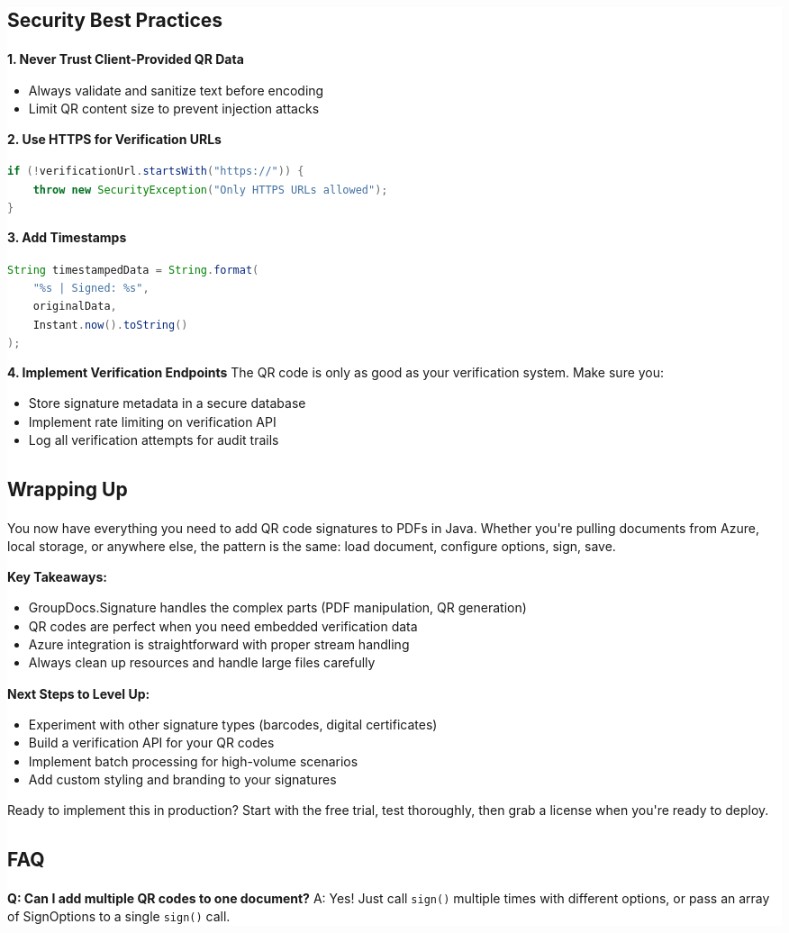 ## Security Best Practices

**1. Never Trust Client-Provided QR Data**
- Always validate and sanitize text before encoding
- Limit QR content size to prevent injection attacks

**2. Use HTTPS for Verification URLs**
```java
if (!verificationUrl.startsWith("https://")) {
    throw new SecurityException("Only HTTPS URLs allowed");
}
```

**3. Add Timestamps**
```java
String timestampedData = String.format(
    "%s | Signed: %s",
    originalData,
    Instant.now().toString()
);
```

**4. Implement Verification Endpoints**
The QR code is only as good as your verification system. Make sure you:
- Store signature metadata in a secure database
- Implement rate limiting on verification API
- Log all verification attempts for audit trails

## Wrapping Up

You now have everything you need to add QR code signatures to PDFs in Java. Whether you're pulling documents from Azure, local storage, or anywhere else, the pattern is the same: load document, configure options, sign, save.

**Key Takeaways:**
- GroupDocs.Signature handles the complex parts (PDF manipulation, QR generation)
- QR codes are perfect when you need embedded verification data
- Azure integration is straightforward with proper stream handling
- Always clean up resources and handle large files carefully

**Next Steps to Level Up:**
- Experiment with other signature types (barcodes, digital certificates)
- Build a verification API for your QR codes
- Implement batch processing for high-volume scenarios
- Add custom styling and branding to your signatures

Ready to implement this in production? Start with the free trial, test thoroughly, then grab a license when you're ready to deploy.

## FAQ

**Q: Can I add multiple QR codes to one document?**
A: Yes! Just call `sign()` multiple times with different options, or pass an array of SignOptions to a single `sign()` call.
